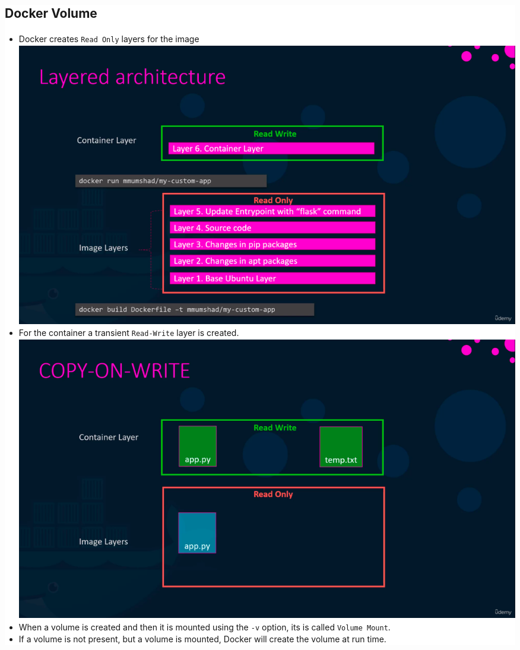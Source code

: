 ## Docker Volume
- Docker creates `Read Only` layers for the image
![Docker Image Layer](../assets/images/docker-image-layer.png)
- For the container a transient `Read-Write` layer is created.
![Docker Container Layer](../assets/images/docker-container-layer.png)
- When a volume is created and then it is mounted using the `-v` option, its is called `Volume Mount`.
- If a volume is not present, but a volume is mounted, Docker will create the volume at run time.